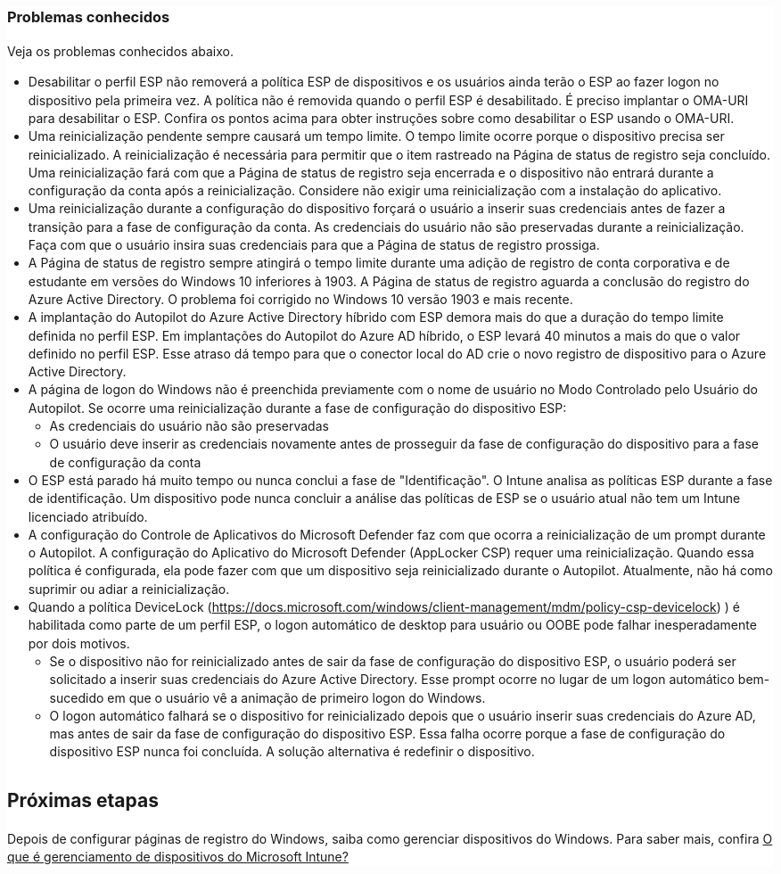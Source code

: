 ### <a name="known-issues"></a>Problemas conhecidos
Veja os problemas conhecidos abaixo. 
- Desabilitar o perfil ESP não removerá a política ESP de dispositivos e os usuários ainda terão o ESP ao fazer logon no dispositivo pela primeira vez. A política não é removida quando o perfil ESP é desabilitado. É preciso implantar o OMA-URI para desabilitar o ESP. Confira os pontos acima para obter instruções sobre como desabilitar o ESP usando o OMA-URI. 
- Uma reinicialização pendente sempre causará um tempo limite. O tempo limite ocorre porque o dispositivo precisa ser reinicializado. A reinicialização é necessária para permitir que o item rastreado na Página de status de registro seja concluído. Uma reinicialização fará com que a Página de status de registro seja encerrada e o dispositivo não entrará durante a configuração da conta após a reinicialização.  Considere não exigir uma reinicialização com a instalação do aplicativo. 
- Uma reinicialização durante a configuração do dispositivo forçará o usuário a inserir suas credenciais antes de fazer a transição para a fase de configuração da conta. As credenciais do usuário não são preservadas durante a reinicialização. Faça com que o usuário insira suas credenciais para que a Página de status de registro prossiga. 
- A Página de status de registro sempre atingirá o tempo limite durante uma adição de registro de conta corporativa e de estudante em versões do Windows 10 inferiores à 1903. A Página de status de registro aguarda a conclusão do registro do Azure Active Directory. O problema foi corrigido no Windows 10 versão 1903 e mais recente.  
- A implantação do Autopilot do Azure Active Directory híbrido com ESP demora mais do que a duração do tempo limite definida no perfil ESP. Em implantações do Autopilot do Azure AD híbrido, o ESP levará 40 minutos a mais do que o valor definido no perfil ESP. Esse atraso dá tempo para que o conector local do AD crie o novo registro de dispositivo para o Azure Active Directory. 
- A página de logon do Windows não é preenchida previamente com o nome de usuário no Modo Controlado pelo Usuário do Autopilot. Se ocorre uma reinicialização durante a fase de configuração do dispositivo ESP:
    - As credenciais do usuário não são preservadas
    - O usuário deve inserir as credenciais novamente antes de prosseguir da fase de configuração do dispositivo para a fase de configuração da conta
- O ESP está parado há muito tempo ou nunca conclui a fase de "Identificação". O Intune analisa as políticas ESP durante a fase de identificação. Um dispositivo pode nunca concluir a análise das políticas de ESP se o usuário atual não tem um Intune licenciado atribuído.  
- A configuração do Controle de Aplicativos do Microsoft Defender faz com que ocorra a reinicialização de um prompt durante o Autopilot. A configuração do Aplicativo do Microsoft Defender (AppLocker CSP) requer uma reinicialização. Quando essa política é configurada, ela pode fazer com que um dispositivo seja reinicializado durante o Autopilot. Atualmente, não há como suprimir ou adiar a reinicialização.
- Quando a política DeviceLock (https://docs.microsoft.com/windows/client-management/mdm/policy-csp-devicelock) ) é habilitada como parte de um perfil ESP, o logon automático de desktop para usuário ou OOBE pode falhar inesperadamente por dois motivos.
  - Se o dispositivo não for reinicializado antes de sair da fase de configuração do dispositivo ESP, o usuário poderá ser solicitado a inserir suas credenciais do Azure Active Directory. Esse prompt ocorre no lugar de um logon automático bem-sucedido em que o usuário vê a animação de primeiro logon do Windows.
  - O logon automático falhará se o dispositivo for reinicializado depois que o usuário inserir suas credenciais do Azure AD, mas antes de sair da fase de configuração do dispositivo ESP. Essa falha ocorre porque a fase de configuração do dispositivo ESP nunca foi concluída. A solução alternativa é redefinir o dispositivo.

## <a name="next-steps"></a>Próximas etapas
Depois de configurar páginas de registro do Windows, saiba como gerenciar dispositivos do Windows. Para saber mais, confira [O que é gerenciamento de dispositivos do Microsoft Intune?](../remote-actions/device-management.md)
